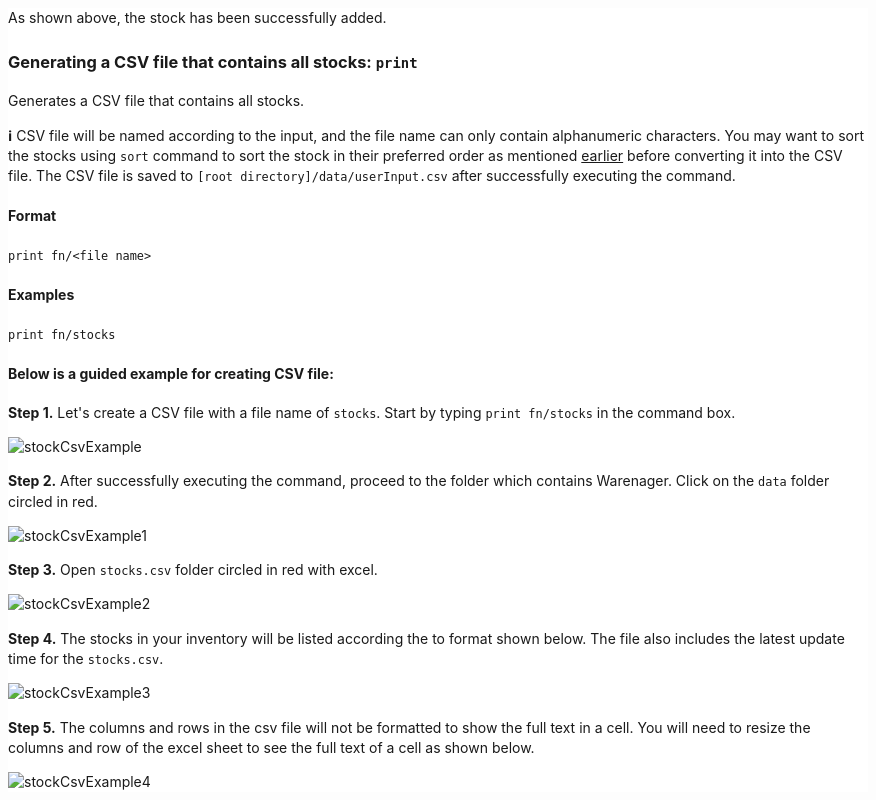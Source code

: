 As shown above, the stock has been successfully added.

### Generating a CSV file that contains all stocks: `print`
Generates a CSV file that contains all stocks.

<div markdown="block" class="alert alert-info">

**:information_source:** CSV file will be named according to the input, and the file name
can only contain alphanumeric characters. You may want to sort the stocks using `sort` command
to sort the stock in their preferred order as mentioned [earlier](#sorting-inventory-sort) before converting it into the CSV file. The CSV file is saved
to `[root directory]/data/userInput.csv` after successfully executing the command.

</div>

<h4>Format</h4>

```
print fn/<file name>
```

<h4>Examples</h4>

```
print fn/stocks
```

<h4>Below is a guided example for creating CSV file:</h4>

**Step 1.** Let's create a CSV file with a file name of `stocks`. Start by typing `print fn/stocks` in the command box. 

![stockCsvExample](images/stockCsvExample.png)

**Step 2.**  After successfully executing the command, proceed to the folder which
 contains Warenager. Click on the `data` folder circled in red.

![stockCsvExample1](images/stockCsvExample1.png)
 
**Step 3.** Open `stocks.csv` folder circled in red with excel.

![stockCsvExample2](images/stockCsvExample2.png)

**Step 4.** The stocks in your inventory will be listed according the to format shown below. The file also includes
the latest update time for the `stocks.csv`.

![stockCsvExample3](images/stockCsvExample3.png)

**Step 5.** The columns and rows in the csv file will not be formatted to show the full text in a cell.
You will need to resize the columns and row of the excel sheet to see the full text of a cell as shown below.

![stockCsvExample4](images/stockCsvExample4.png)

<div markdown="block" class="alert alert-warning" markdown="1">
